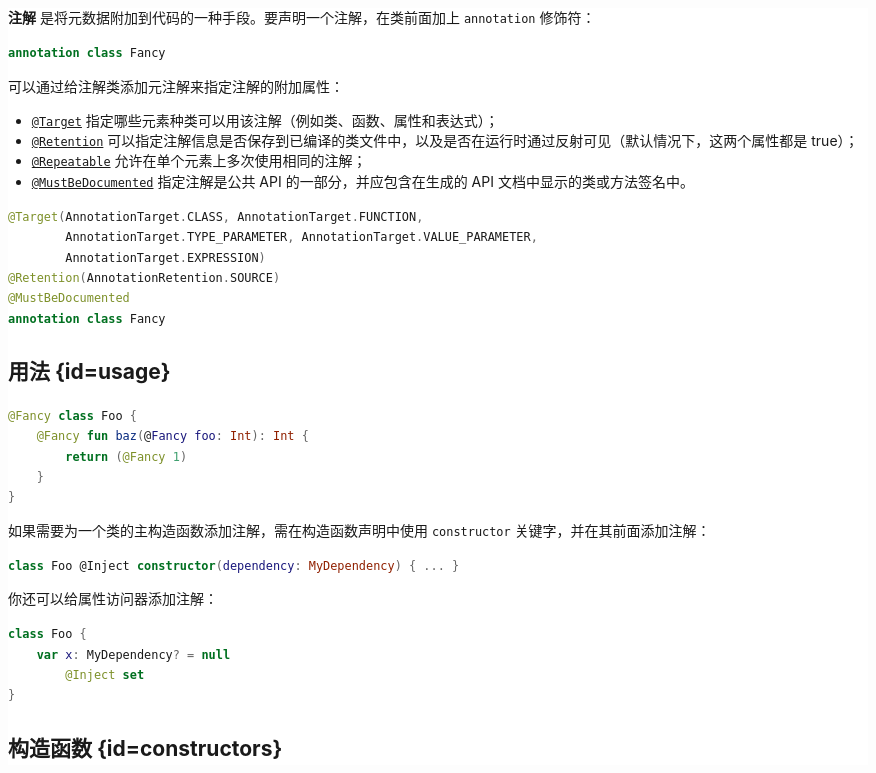 [//]: # (title: 注解)

**注解** 是将元数据附加到代码的一种手段。要声明一个注解，在类前面加上 `annotation` 修饰符：

```kotlin
annotation class Fancy
```

可以通过给注解类添加元注解来指定注解的附加属性：

* [`@Target`](https://kotlinlang.org/api/latest/jvm/stdlib/kotlin.annotation/-target/index.html)
  指定哪些元素种类可以用该注解（例如类、函数、属性和表达式）；
* [`@Retention`](https://kotlinlang.org/api/latest/jvm/stdlib/kotlin.annotation/-retention/index.html)
  可以指定注解信息是否保存到已编译的类文件中，以及是否在运行时通过反射可见（默认情况下，这两个属性都是 true）；
* [`@Repeatable`](https://kotlinlang.org/api/latest/jvm/stdlib/kotlin.annotation/-repeatable/index.html)
  允许在单个元素上多次使用相同的注解；
* [`@MustBeDocumented`](https://kotlinlang.org/api/latest/jvm/stdlib/kotlin.annotation/-must-be-documented/index.html)
  指定注解是公共 API 的一部分，并应包含在生成的 API 文档中显示的类或方法签名中。

```kotlin
@Target(AnnotationTarget.CLASS, AnnotationTarget.FUNCTION,
        AnnotationTarget.TYPE_PARAMETER, AnnotationTarget.VALUE_PARAMETER, 
        AnnotationTarget.EXPRESSION)
@Retention(AnnotationRetention.SOURCE)
@MustBeDocumented
annotation class Fancy
```

## 用法 {id=usage}

```kotlin
@Fancy class Foo {
    @Fancy fun baz(@Fancy foo: Int): Int {
        return (@Fancy 1)
    }
}
```

如果需要为一个类的主构造函数添加注解，需在构造函数声明中使用 `constructor` 关键字，并在其前面添加注解：

```kotlin
class Foo @Inject constructor(dependency: MyDependency) { ... }
```

你还可以给属性访问器添加注解：

```kotlin
class Foo {
    var x: MyDependency? = null
        @Inject set
}
```

## 构造函数 {id=constructors}
